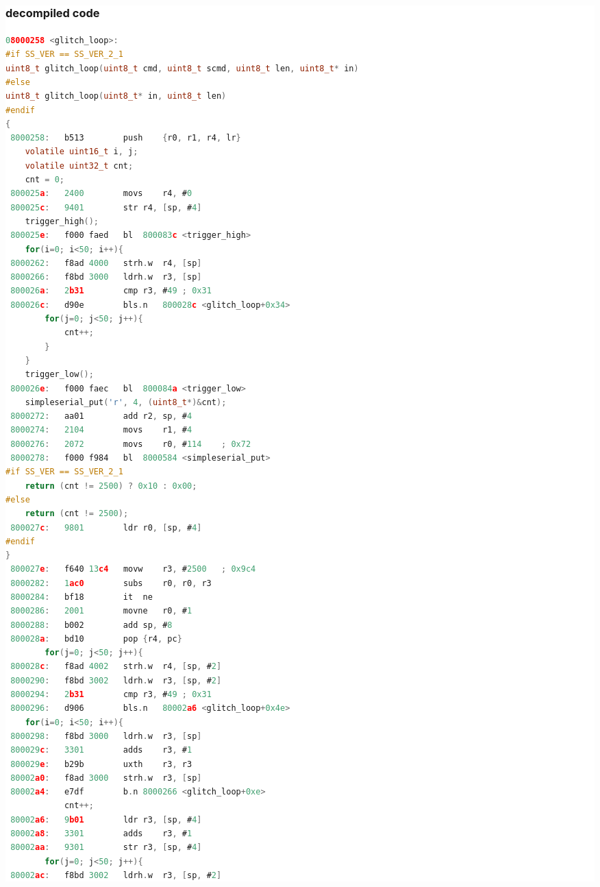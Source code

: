 ### decompiled code
```c
08000258 <glitch_loop>:
#if SS_VER == SS_VER_2_1
uint8_t glitch_loop(uint8_t cmd, uint8_t scmd, uint8_t len, uint8_t* in)
#else
uint8_t glitch_loop(uint8_t* in, uint8_t len)
#endif
{
 8000258:	b513      	push	{r0, r1, r4, lr}
    volatile uint16_t i, j;
    volatile uint32_t cnt;
    cnt = 0;
 800025a:	2400      	movs	r4, #0
 800025c:	9401      	str	r4, [sp, #4]
    trigger_high();
 800025e:	f000 faed 	bl	800083c <trigger_high>
    for(i=0; i<50; i++){
 8000262:	f8ad 4000 	strh.w	r4, [sp]
 8000266:	f8bd 3000 	ldrh.w	r3, [sp]
 800026a:	2b31      	cmp	r3, #49	; 0x31
 800026c:	d90e      	bls.n	800028c <glitch_loop+0x34>
        for(j=0; j<50; j++){
            cnt++;
        }
    }
    trigger_low();
 800026e:	f000 faec 	bl	800084a <trigger_low>
    simpleserial_put('r', 4, (uint8_t*)&cnt);
 8000272:	aa01      	add	r2, sp, #4
 8000274:	2104      	movs	r1, #4
 8000276:	2072      	movs	r0, #114	; 0x72
 8000278:	f000 f984 	bl	8000584 <simpleserial_put>
#if SS_VER == SS_VER_2_1
    return (cnt != 2500) ? 0x10 : 0x00;
#else
    return (cnt != 2500);
 800027c:	9801      	ldr	r0, [sp, #4]
#endif
}
 800027e:	f640 13c4 	movw	r3, #2500	; 0x9c4
 8000282:	1ac0      	subs	r0, r0, r3
 8000284:	bf18      	it	ne
 8000286:	2001      	movne	r0, #1
 8000288:	b002      	add	sp, #8
 800028a:	bd10      	pop	{r4, pc}
        for(j=0; j<50; j++){
 800028c:	f8ad 4002 	strh.w	r4, [sp, #2]
 8000290:	f8bd 3002 	ldrh.w	r3, [sp, #2]
 8000294:	2b31      	cmp	r3, #49	; 0x31
 8000296:	d906      	bls.n	80002a6 <glitch_loop+0x4e>
    for(i=0; i<50; i++){
 8000298:	f8bd 3000 	ldrh.w	r3, [sp]
 800029c:	3301      	adds	r3, #1
 800029e:	b29b      	uxth	r3, r3
 80002a0:	f8ad 3000 	strh.w	r3, [sp]
 80002a4:	e7df      	b.n	8000266 <glitch_loop+0xe>
            cnt++;
 80002a6:	9b01      	ldr	r3, [sp, #4]
 80002a8:	3301      	adds	r3, #1
 80002aa:	9301      	str	r3, [sp, #4]
        for(j=0; j<50; j++){
 80002ac:	f8bd 3002 	ldrh.w	r3, [sp, #2]
```